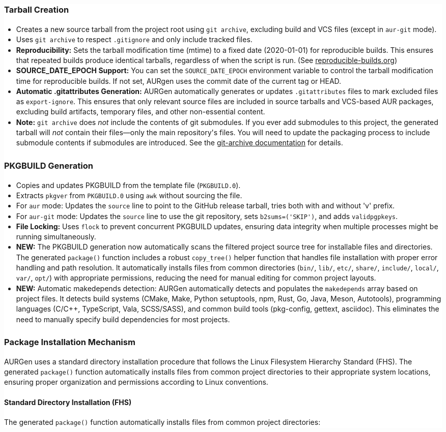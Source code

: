 ### Tarball Creation
- Creates a new source tarball from the project root using `git archive`, excluding build and VCS files (except in `aur-git` mode).
- Uses `git archive` to respect `.gitignore` and only include tracked files.
- **Reproducibility:** Sets the tarball modification time (mtime) to a fixed date (2020-01-01) for reproducible builds. This ensures that repeated builds produce identical tarballs, regardless of when the script is run. (See [reproducible-builds.org](https://reproducible-builds.org/docs/source-date-epoch/))
- **SOURCE_DATE_EPOCH Support:** You can set the `SOURCE_DATE_EPOCH` environment variable to control the tarball modification time for reproducible builds. If not set, AURgen uses the commit date of the current tag or HEAD.
- **Automatic .gitattributes Generation:** AURGen automatically generates or updates `.gitattributes` files to mark excluded files as `export-ignore`. This ensures that only relevant source files are included in source tarballs and VCS-based AUR packages, excluding build artifacts, temporary files, and other non-essential content.
- **Note:** `git archive` does _not_ include the contents of git submodules. If you ever add submodules to this project, the generated tarball will _not_ contain their files—only the main repository's files. You will need to update the packaging process to include submodule contents if submodules are introduced. See the [git-archive documentation](https://git-scm.com/docs/git-archive#_limitations) for details.

### PKGBUILD Generation
- Copies and updates PKGBUILD from the template file (`PKGBUILD.0`).
- Extracts `pkgver` from `PKGBUILD.0` using `awk` without sourcing the file.
- For `aur` mode: Updates the `source` line to point to the GitHub release tarball, tries both with and without 'v' prefix.
- For `aur-git` mode: Updates the `source` line to use the git repository, sets `b2sums=('SKIP')`, and adds `validpgpkeys`.
- **File Locking:** Uses `flock` to prevent concurrent PKGBUILD updates, ensuring data integrity when multiple processes might be running simultaneously.
- **NEW:** The PKGBUILD generation now automatically scans the filtered project source tree for installable files and directories. The generated `package()` function includes a robust `copy_tree()` helper function that handles file installation with proper error handling and path resolution. It automatically installs files from common directories (`bin/`, `lib/`, `etc/`, `share/`, `include/`, `local/`, `var/`, `opt/`) with appropriate permissions, reducing the need for manual editing for common project layouts.
- **NEW:** Automatic makedepends detection: AURGen automatically detects and populates the `makedepends` array based on project files. It detects build systems (CMake, Make, Python setuptools, npm, Rust, Go, Java, Meson, Autotools), programming languages (C/C++, TypeScript, Vala, SCSS/SASS), and common build tools (pkg-config, gettext, asciidoc). This eliminates the need to manually specify build dependencies for most projects.

### Package Installation Mechanism

AURGen uses a standard directory installation procedure that follows the Linux Filesystem Hierarchy Standard (FHS). The generated `package()` function automatically installs files from common project directories to their appropriate system locations, ensuring proper organization and permissions according to Linux conventions.

#### Standard Directory Installation (FHS)
The generated `package()` function automatically installs files from common project directories:
